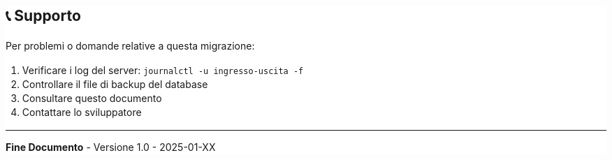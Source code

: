 
## 📞 Supporto

Per problemi o domande relative a questa migrazione:

1. Verificare i log del server: `journalctl -u ingresso-uscita -f`
2. Controllare il file di backup del database
3. Consultare questo documento
4. Contattare lo sviluppatore

---

**Fine Documento** - Versione 1.0 - 2025-01-XX
